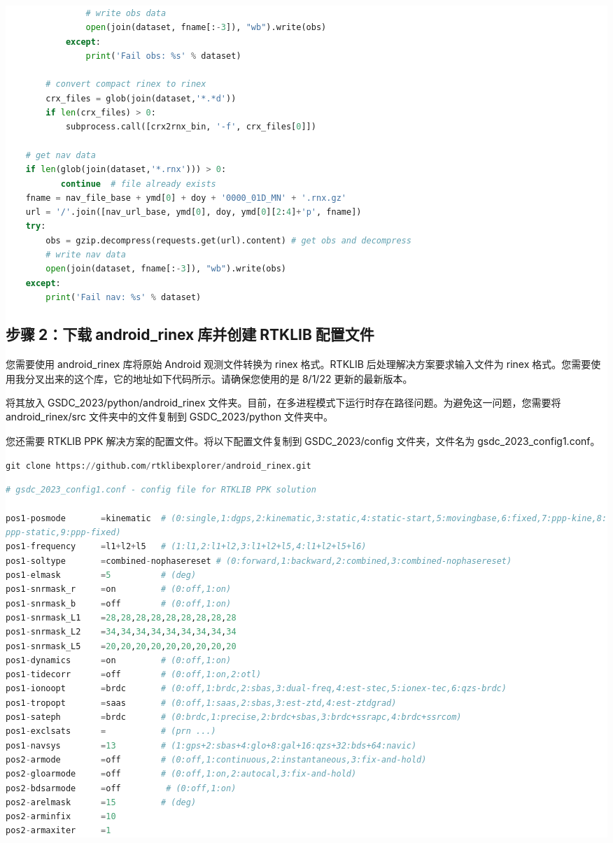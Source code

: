 ```python
                # write obs data
                open(join(dataset, fname[:-3]), "wb").write(obs)
            except:
                print('Fail obs: %s' % dataset)
            
        # convert compact rinex to rinex
        crx_files = glob(join(dataset,'*.*d'))
        if len(crx_files) > 0:
            subprocess.call([crx2rnx_bin, '-f', crx_files[0]])
    
    # get nav data
    if len(glob(join(dataset,'*.rnx'))) > 0:
           continue  # file already exists
    fname = nav_file_base + ymd[0] + doy + '0000_01D_MN' + '.rnx.gz'
    url = '/'.join([nav_url_base, ymd[0], doy, ymd[0][2:4]+'p', fname])
    try:
        obs = gzip.decompress(requests.get(url).content) # get obs and decompress    
        # write nav data
        open(join(dataset, fname[:-3]), "wb").write(obs)
    except:
        print('Fail nav: %s' % dataset)
```

## 步骤 2：下载 android_rinex 库并创建 RTKLIB 配置文件

您需要使用 android_rinex 库将原始 Android 观测文件转换为 rinex 格式。RTKLIB 后处理解决方案要求输入文件为 rinex 格式。您需要使用我分叉出来的这个库，它的地址如下代码所示。请确保您使用的是 8/1/22 更新的最新版本。

将其放入 GSDC_2023/python/android_rinex 文件夹。目前，在多进程模式下运行时存在路径问题。为避免这一问题，您需要将 android_rinex/src 文件夹中的文件复制到 GSDC_2023/python 文件夹中。

您还需要 RTKLIB PPK 解决方案的配置文件。将以下配置文件复制到 GSDC_2023/config 文件夹，文件名为 gsdc_2023_config1.conf。

```python
git clone https://github.com/rtklibexplorer/android_rinex.git
```

```python
# gsdc_2023_config1.conf - config file for RTKLIB PPK solution

pos1-posmode       =kinematic  # (0:single,1:dgps,2:kinematic,3:static,4:static-start,5:movingbase,6:fixed,7:ppp-kine,8:ppp-static,9:ppp-fixed)
pos1-frequency     =l1+l2+l5   # (1:l1,2:l1+l2,3:l1+l2+l5,4:l1+l2+l5+l6)
pos1-soltype       =combined-nophasereset # (0:forward,1:backward,2:combined,3:combined-nophasereset)
pos1-elmask        =5          # (deg)
pos1-snrmask_r     =on         # (0:off,1:on)
pos1-snrmask_b     =off        # (0:off,1:on)
pos1-snrmask_L1    =28,28,28,28,28,28,28,28,28
pos1-snrmask_L2    =34,34,34,34,34,34,34,34,34
pos1-snrmask_L5    =20,20,20,20,20,20,20,20,20
pos1-dynamics      =on         # (0:off,1:on)
pos1-tidecorr      =off        # (0:off,1:on,2:otl)
pos1-ionoopt       =brdc       # (0:off,1:brdc,2:sbas,3:dual-freq,4:est-stec,5:ionex-tec,6:qzs-brdc)
pos1-tropopt       =saas       # (0:off,1:saas,2:sbas,3:est-ztd,4:est-ztdgrad)
pos1-sateph        =brdc       # (0:brdc,1:precise,2:brdc+sbas,3:brdc+ssrapc,4:brdc+ssrcom)
pos1-exclsats      =           # (prn ...)
pos1-navsys        =13         # (1:gps+2:sbas+4:glo+8:gal+16:qzs+32:bds+64:navic)
pos2-armode        =off        # (0:off,1:continuous,2:instantaneous,3:fix-and-hold)
pos2-gloarmode     =off        # (0:off,1:on,2:autocal,3:fix-and-hold)
pos2-bdsarmode     =off         # (0:off,1:on)
pos2-arelmask      =15         # (deg)
pos2-arminfix      =10
pos2-armaxiter     =1
```